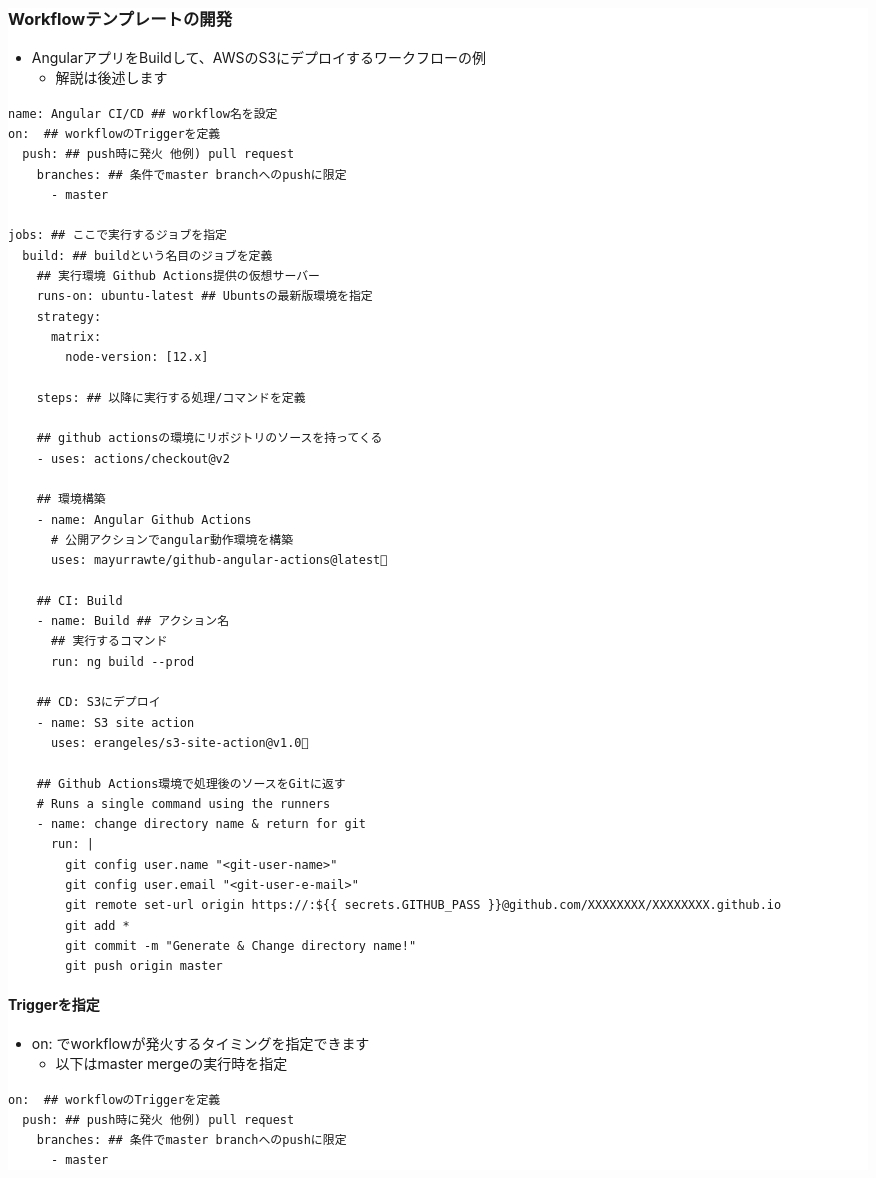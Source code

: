 ### Workflowテンプレートの開発
- AngularアプリをBuildして、AWSのS3にデプロイするワークフローの例
    - 解説は後述します
```
name: Angular CI/CD ## workflow名を設定
on:  ## workflowのTriggerを定義
  push: ## push時に発火 他例) pull request
    branches: ## 条件でmaster branchへのpushに限定
      - master

jobs: ## ここで実行するジョブを指定
  build: ## buildという名目のジョブを定義
    ## 実行環境 Github Actions提供の仮想サーバー
    runs-on: ubuntu-latest ## Ubuntsの最新版環境を指定
    strategy:
      matrix:
        node-version: [12.x]

    steps: ## 以降に実行する処理/コマンドを定義

    ## github actionsの環境にリポジトリのソースを持ってくる
    - uses: actions/checkout@v2

    ## 環境構築  
    - name: Angular Github Actions
      # 公開アクションでangular動作環境を構築 
      uses: mayurrawte/github-angular-actions@latest

    ## CI: Build
    - name: Build ## アクション名
      ## 実行するコマンド
      run: ng build --prod

    ## CD: S3にデプロイ
    - name: S3 site action 
      uses: erangeles/s3-site-action@v1.0

    ## Github Actions環境で処理後のソースをGitに返す
    # Runs a single command using the runners
    - name: change directory name & return for git
      run: |
        git config user.name "<git-user-name>"
        git config user.email "<git-user-e-mail>"
        git remote set-url origin https://:${{ secrets.GITHUB_PASS }}@github.com/XXXXXXXX/XXXXXXXX.github.io
        git add *
        git commit -m "Generate & Change directory name!"
        git push origin master
```

#### Triggerを指定
- on: でworkflowが発火するタイミングを指定できます
    - 以下はmaster mergeの実行時を指定
```
on:  ## workflowのTriggerを定義
  push: ## push時に発火 他例) pull request
    branches: ## 条件でmaster branchへのpushに限定
      - master
```
